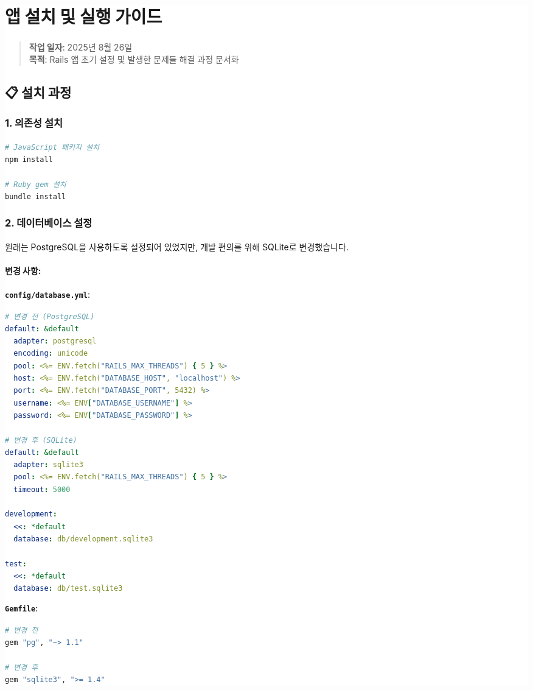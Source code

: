 # 앱 설치 및 실행 가이드

> **작업 일자**: 2025년 8월 26일  
> **목적**: Rails 앱 초기 설정 및 발생한 문제들 해결 과정 문서화

## 📋 설치 과정

### 1. 의존성 설치
```bash
# JavaScript 패키지 설치
npm install

# Ruby gem 설치  
bundle install
```

### 2. 데이터베이스 설정
원래는 PostgreSQL을 사용하도록 설정되어 있었지만, 개발 편의를 위해 SQLite로 변경했습니다.

#### 변경 사항:
**`config/database.yml`**:
```yaml
# 변경 전 (PostgreSQL)
default: &default
  adapter: postgresql
  encoding: unicode
  pool: <%= ENV.fetch("RAILS_MAX_THREADS") { 5 } %>
  host: <%= ENV.fetch("DATABASE_HOST", "localhost") %>
  port: <%= ENV.fetch("DATABASE_PORT", 5432) %>
  username: <%= ENV["DATABASE_USERNAME"] %>
  password: <%= ENV["DATABASE_PASSWORD"] %>

# 변경 후 (SQLite)
default: &default
  adapter: sqlite3
  pool: <%= ENV.fetch("RAILS_MAX_THREADS") { 5 } %>
  timeout: 5000

development:
  <<: *default
  database: db/development.sqlite3

test:
  <<: *default
  database: db/test.sqlite3
```

**`Gemfile`**:
```ruby
# 변경 전
gem "pg", "~> 1.1"

# 변경 후  
gem "sqlite3", ">= 1.4"
```
